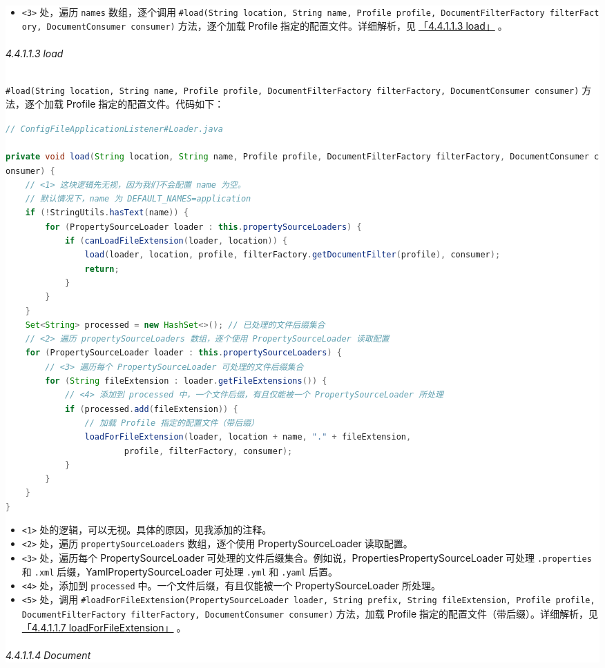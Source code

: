 - `<3>` 处，遍历 `names` 数组，逐个调用 `#load(String location, String name, Profile profile, DocumentFilterFactory filterFactory, DocumentConsumer consumer)` 方法，逐个加载 Profile 指定的配置文件。详细解析，见 [「4.4.1.1.3 load」](http://svip.iocoder.cn/Spring-Boot/properties-load/#) 。

###### 4.4.1.1.3 load

`#load(String location, String name, Profile profile, DocumentFilterFactory filterFactory, DocumentConsumer consumer)` 方法，逐个加载 Profile 指定的配置文件。代码如下：

```java
// ConfigFileApplicationListener#Loader.java

private void load(String location, String name, Profile profile, DocumentFilterFactory filterFactory, DocumentConsumer consumer) {
    // <1> 这块逻辑先无视，因为我们不会配置 name 为空。
    // 默认情况下，name 为 DEFAULT_NAMES=application
    if (!StringUtils.hasText(name)) {
        for (PropertySourceLoader loader : this.propertySourceLoaders) {
            if (canLoadFileExtension(loader, location)) {
                load(loader, location, profile, filterFactory.getDocumentFilter(profile), consumer);
                return;
            }
        }
    }
    Set<String> processed = new HashSet<>(); // 已处理的文件后缀集合
    // <2> 遍历 propertySourceLoaders 数组，逐个使用 PropertySourceLoader 读取配置
    for (PropertySourceLoader loader : this.propertySourceLoaders) {
        // <3> 遍历每个 PropertySourceLoader 可处理的文件后缀集合
        for (String fileExtension : loader.getFileExtensions()) {
            // <4> 添加到 processed 中，一个文件后缀，有且仅能被一个 PropertySourceLoader 所处理
            if (processed.add(fileExtension)) {
                // 加载 Profile 指定的配置文件（带后缀）
                loadForFileExtension(loader, location + name, "." + fileExtension,
                        profile, filterFactory, consumer);
            }
        }
    }
}
```

- `<1>` 处的逻辑，可以无视。具体的原因，见我添加的注释。
- `<2>` 处，遍历 `propertySourceLoaders` 数组，逐个使用 PropertySourceLoader 读取配置。
- `<3>` 处，遍历每个 PropertySourceLoader 可处理的文件后缀集合。例如说，PropertiesPropertySourceLoader 可处理 `.properties` 和 `.xml` 后缀，YamlPropertySourceLoader 可处理 `.yml` 和 `.yaml` 后置。
- `<4>` 处，添加到 `processed` 中。一个文件后缀，有且仅能被一个 PropertySourceLoader 所处理。
- `<5>` 处，调用 `#loadForFileExtension(PropertySourceLoader loader, String prefix, String fileExtension, Profile profile, DocumentFilterFactory filterFactory, DocumentConsumer consumer)` 方法，加载 Profile 指定的配置文件（带后缀）。详细解析，见 [「4.4.1.1.7 loadForFileExtension」](http://svip.iocoder.cn/Spring-Boot/properties-load/#) 。



###### 4.4.1.1.4 Document

